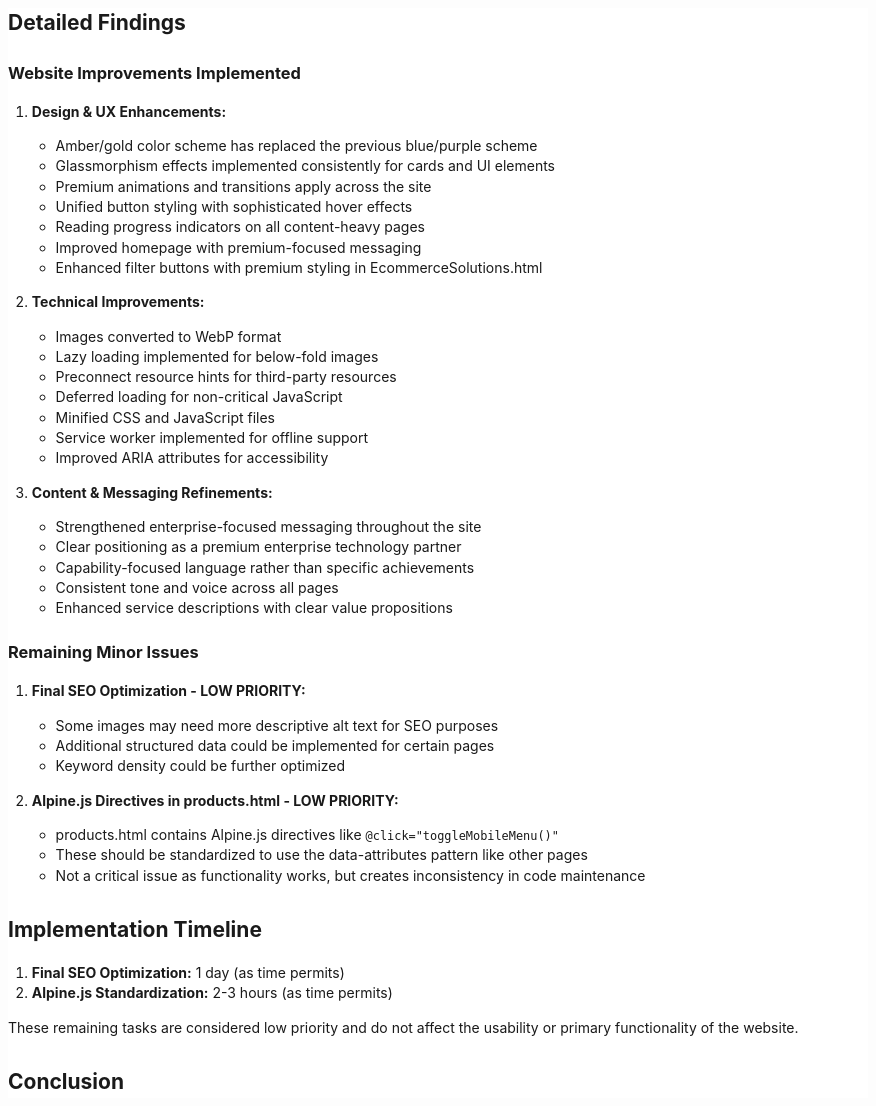 ## Detailed Findings

### Website Improvements Implemented

1. **Design & UX Enhancements:**

   - Amber/gold color scheme has replaced the previous blue/purple scheme
   - Glassmorphism effects implemented consistently for cards and UI elements
   - Premium animations and transitions apply across the site
   - Unified button styling with sophisticated hover effects
   - Reading progress indicators on all content-heavy pages
   - Improved homepage with premium-focused messaging
   - Enhanced filter buttons with premium styling in EcommerceSolutions.html

2. **Technical Improvements:**

   - Images converted to WebP format
   - Lazy loading implemented for below-fold images
   - Preconnect resource hints for third-party resources
   - Deferred loading for non-critical JavaScript
   - Minified CSS and JavaScript files
   - Service worker implemented for offline support
   - Improved ARIA attributes for accessibility

3. **Content & Messaging Refinements:**
   - Strengthened enterprise-focused messaging throughout the site
   - Clear positioning as a premium enterprise technology partner
   - Capability-focused language rather than specific achievements
   - Consistent tone and voice across all pages
   - Enhanced service descriptions with clear value propositions

### Remaining Minor Issues

1. **Final SEO Optimization - LOW PRIORITY:**

   - Some images may need more descriptive alt text for SEO purposes
   - Additional structured data could be implemented for certain pages
   - Keyword density could be further optimized

2. **Alpine.js Directives in products.html - LOW PRIORITY:**
   - products.html contains Alpine.js directives like `@click="toggleMobileMenu()"`
   - These should be standardized to use the data-attributes pattern like other pages
   - Not a critical issue as functionality works, but creates inconsistency in code maintenance

## Implementation Timeline

1. **Final SEO Optimization:** 1 day (as time permits)
2. **Alpine.js Standardization:** 2-3 hours (as time permits)

These remaining tasks are considered low priority and do not affect the usability or primary functionality of the website.

## Conclusion
